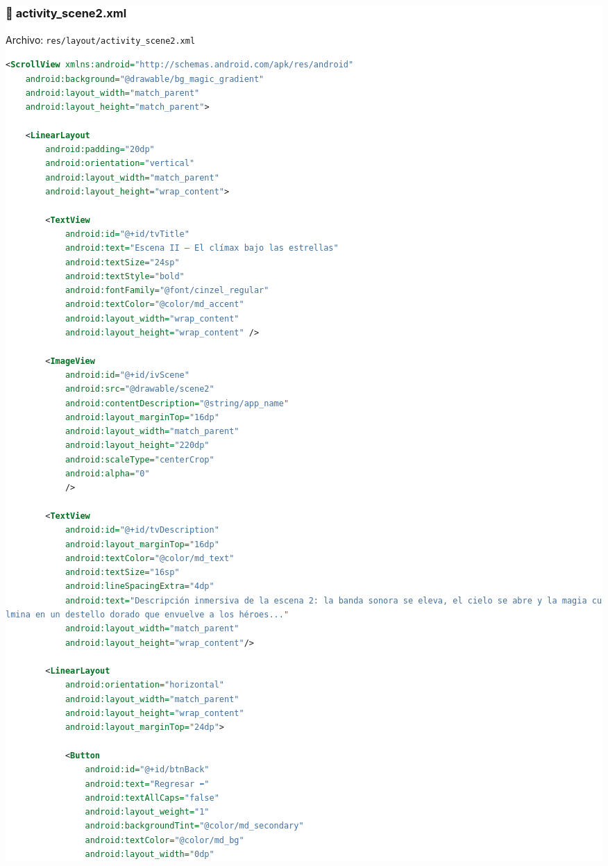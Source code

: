 ```xml
```

### 📄 **activity_scene2.xml**

Archivo: `res/layout/activity_scene2.xml`

```xml
<ScrollView xmlns:android="http://schemas.android.com/apk/res/android"
    android:background="@drawable/bg_magic_gradient"
    android:layout_width="match_parent"
    android:layout_height="match_parent">

    <LinearLayout
        android:padding="20dp"
        android:orientation="vertical"
        android:layout_width="match_parent"
        android:layout_height="wrap_content">

        <TextView
            android:id="@+id/tvTitle"
            android:text="Escena II — El clímax bajo las estrellas"
            android:textSize="24sp"
            android:textStyle="bold"
            android:fontFamily="@font/cinzel_regular"
            android:textColor="@color/md_accent"
            android:layout_width="wrap_content"
            android:layout_height="wrap_content" />

        <ImageView
            android:id="@+id/ivScene"
            android:src="@drawable/scene2"
            android:contentDescription="@string/app_name"
            android:layout_marginTop="16dp"
            android:layout_width="match_parent"
            android:layout_height="220dp"
            android:scaleType="centerCrop"
            android:alpha="0"
            />

        <TextView
            android:id="@+id/tvDescription"
            android:layout_marginTop="16dp"
            android:textColor="@color/md_text"
            android:textSize="16sp"
            android:lineSpacingExtra="4dp"
            android:text="Descripción inmersiva de la escena 2: la banda sonora se eleva, el cielo se abre y la magia culmina en un destello dorado que envuelve a los héroes..."
            android:layout_width="match_parent"
            android:layout_height="wrap_content"/>

        <LinearLayout
            android:orientation="horizontal"
            android:layout_width="match_parent"
            android:layout_height="wrap_content"
            android:layout_marginTop="24dp">

            <Button
                android:id="@+id/btnBack"
                android:text="Regresar ⬅️"
                android:textAllCaps="false"
                android:layout_weight="1"
                android:backgroundTint="@color/md_secondary"
                android:textColor="@color/md_bg"
                android:layout_width="0dp"
```
